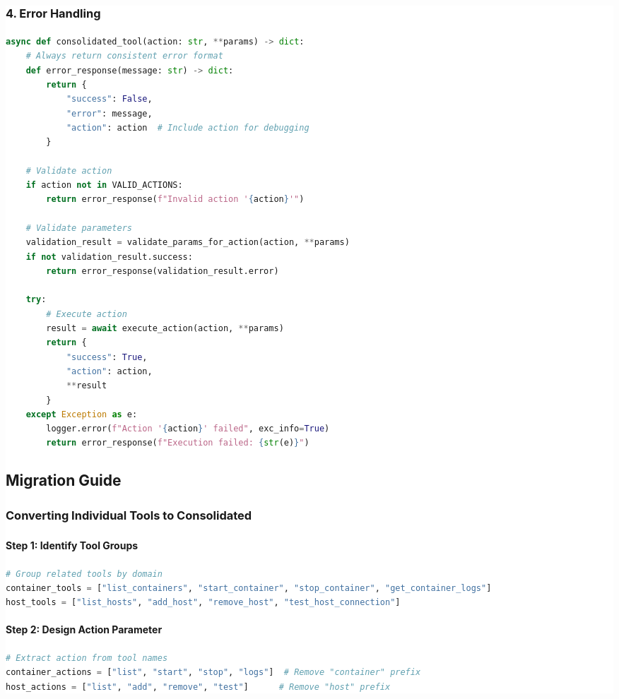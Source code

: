 ### 4. Error Handling

```python
async def consolidated_tool(action: str, **params) -> dict:
    # Always return consistent error format
    def error_response(message: str) -> dict:
        return {
            "success": False,
            "error": message,
            "action": action  # Include action for debugging
        }
    
    # Validate action
    if action not in VALID_ACTIONS:
        return error_response(f"Invalid action '{action}'")
    
    # Validate parameters
    validation_result = validate_params_for_action(action, **params)
    if not validation_result.success:
        return error_response(validation_result.error)
    
    try:
        # Execute action
        result = await execute_action(action, **params)
        return {
            "success": True,
            "action": action,
            **result
        }
    except Exception as e:
        logger.error(f"Action '{action}' failed", exc_info=True)
        return error_response(f"Execution failed: {str(e)}")
```

## Migration Guide

### Converting Individual Tools to Consolidated

#### Step 1: Identify Tool Groups
```python
# Group related tools by domain
container_tools = ["list_containers", "start_container", "stop_container", "get_container_logs"]
host_tools = ["list_hosts", "add_host", "remove_host", "test_host_connection"]
```

#### Step 2: Design Action Parameter
```python
# Extract action from tool names
container_actions = ["list", "start", "stop", "logs"]  # Remove "container" prefix
host_actions = ["list", "add", "remove", "test"]      # Remove "host" prefix
```
